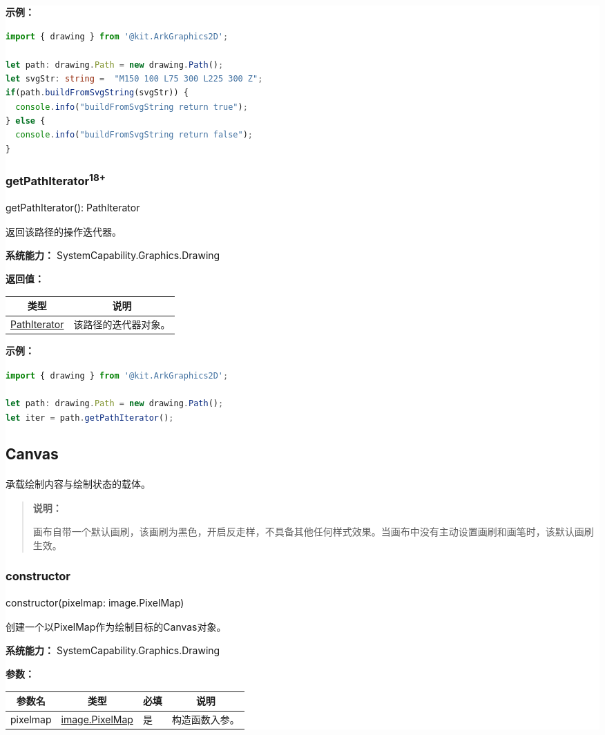 **示例：**

```ts
import { drawing } from '@kit.ArkGraphics2D';

let path: drawing.Path = new drawing.Path();
let svgStr: string =  "M150 100 L75 300 L225 300 Z";
if(path.buildFromSvgString(svgStr)) {
  console.info("buildFromSvgString return true");
} else {
  console.info("buildFromSvgString return false");
}
```

### getPathIterator<sup>18+</sup>

getPathIterator(): PathIterator

返回该路径的操作迭代器。

**系统能力：** SystemCapability.Graphics.Drawing

**返回值：**

| 类型                  | 说明           |
| --------------------- | -------------- |
| [PathIterator](#pathiterator18) | 该路径的迭代器对象。 |

**示例：**

```ts
import { drawing } from '@kit.ArkGraphics2D';

let path: drawing.Path = new drawing.Path();
let iter = path.getPathIterator();
```

## Canvas

承载绘制内容与绘制状态的载体。

> **说明：**
>
> 画布自带一个默认画刷，该画刷为黑色，开启反走样，不具备其他任何样式效果。当画布中没有主动设置画刷和画笔时，该默认画刷生效。

### constructor

constructor(pixelmap: image.PixelMap)

创建一个以PixelMap作为绘制目标的Canvas对象。

**系统能力：** SystemCapability.Graphics.Drawing

**参数：**

| 参数名   | 类型                                         | 必填 | 说明           |
| -------- | -------------------------------------------- | ---- | -------------- |
| pixelmap | [image.PixelMap](../apis-image-kit/js-apis-image.md#pixelmap7) | 是   | 构造函数入参。 |
